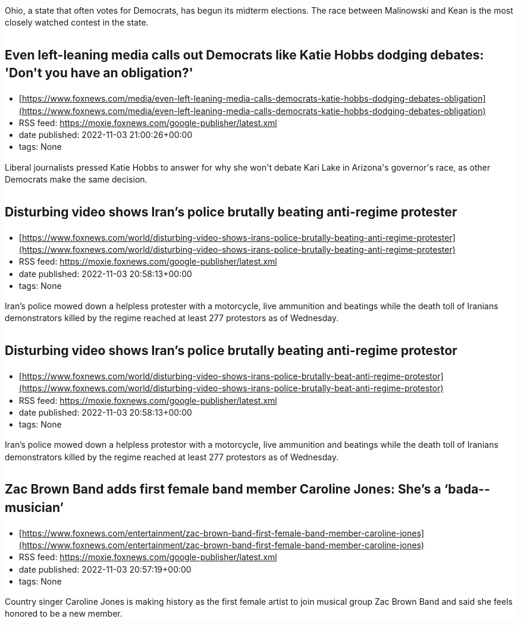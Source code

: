 Ohio, a state that often votes for Democrats, has begun its midterm elections. The race between Malinowski and Kean is the most closely watched contest in the state.

## Even left-leaning media calls out Democrats like Katie Hobbs dodging debates: 'Don't you have an obligation?'
 - [https://www.foxnews.com/media/even-left-leaning-media-calls-democrats-katie-hobbs-dodging-debates-obligation](https://www.foxnews.com/media/even-left-leaning-media-calls-democrats-katie-hobbs-dodging-debates-obligation)
 - RSS feed: https://moxie.foxnews.com/google-publisher/latest.xml
 - date published: 2022-11-03 21:00:26+00:00
 - tags: None

Liberal journalists pressed Katie Hobbs to answer for why she won't debate Kari Lake in Arizona's governor's race, as other Democrats make the same decision.

## Disturbing video shows Iran’s police brutally beating anti-regime protester
 - [https://www.foxnews.com/world/disturbing-video-shows-irans-police-brutally-beating-anti-regime-protester](https://www.foxnews.com/world/disturbing-video-shows-irans-police-brutally-beating-anti-regime-protester)
 - RSS feed: https://moxie.foxnews.com/google-publisher/latest.xml
 - date published: 2022-11-03 20:58:13+00:00
 - tags: None

Iran’s police mowed down a helpless protester with a motorcycle, live ammunition and beatings while the death toll of Iranians demonstrators killed by the regime reached at least 277 protestors as of Wednesday.

## Disturbing video shows Iran’s police brutally beating anti-regime protestor
 - [https://www.foxnews.com/world/disturbing-video-shows-irans-police-brutally-beat-anti-regime-protestor](https://www.foxnews.com/world/disturbing-video-shows-irans-police-brutally-beat-anti-regime-protestor)
 - RSS feed: https://moxie.foxnews.com/google-publisher/latest.xml
 - date published: 2022-11-03 20:58:13+00:00
 - tags: None

Iran’s police mowed down a helpless protestor with a motorcycle, live ammunition and beatings while the death toll of Iranians demonstrators killed by the regime reached at least 277 protestors as of Wednesday.

## Zac Brown Band adds first female band member Caroline Jones: She’s a ‘bada-- musician’
 - [https://www.foxnews.com/entertainment/zac-brown-band-first-female-band-member-caroline-jones](https://www.foxnews.com/entertainment/zac-brown-band-first-female-band-member-caroline-jones)
 - RSS feed: https://moxie.foxnews.com/google-publisher/latest.xml
 - date published: 2022-11-03 20:57:19+00:00
 - tags: None

Country singer Caroline Jones is making history as the first female artist to join musical group Zac Brown Band and said she feels honored to be a new member.
